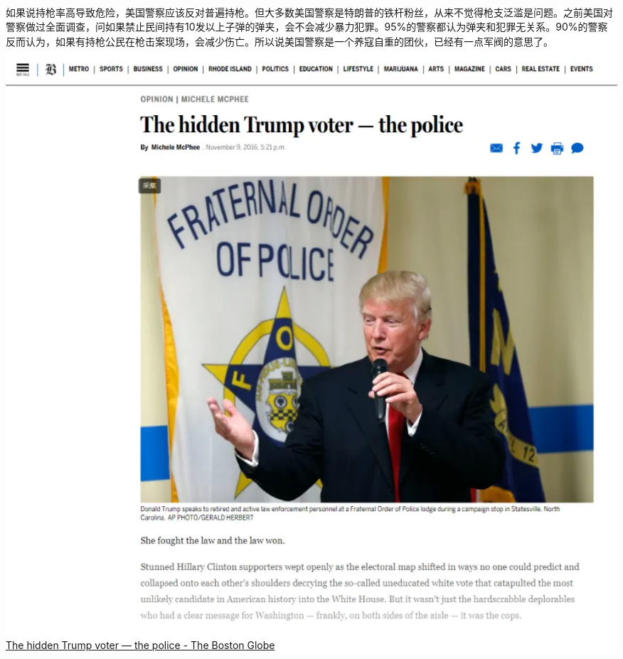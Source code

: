 如果说持枪率高导致危险，美国警察应该反对普遍持枪。但大多数美国警察是特朗普的铁杆粉丝，从来不觉得枪支泛滥是问题。之前美国对警察做过全面调查，问如果禁止民间持有10发以上子弹的弹夹，会不会减少暴力犯罪。95%的警察都认为弹夹和犯罪无关系。90%的警察反而认为，如果有持枪公民在枪击案现场，会减少伤亡。所以说美国警察是一个养寇自重的团伙，已经有一点军阀的意思了。

![](/images/btnews/0101_0200/0128/image23.webp)

[The hidden Trump voter — the police - The Boston Globe](https://www.bostonglobe.com/opinion/2016/11/09/the-hidden-trump-voter-police/71MUxHoqBzNCKZZcpH42nO/story.html)
